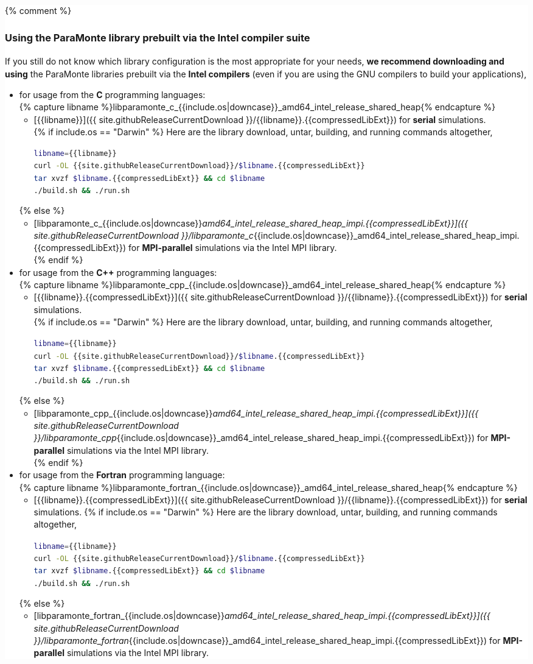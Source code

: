 {% comment %}
### Using the ParaMonte library prebuilt via the Intel compiler suite  

If you still do not know which library configuration is the most appropriate for your needs, **we recommend downloading and using** the ParaMonte libraries prebuilt via the **Intel compilers** (even if you are using the GNU compilers to build your applications),  

-   for usage from the **C** programming languages:  
    {% capture libname %}libparamonte_c_{{include.os|downcase}}_amd64_intel_release_shared_heap{% endcapture %}
    -   [{{libname}}]({{ site.githubReleaseCurrentDownload }}/{{libname}}.{{compressedLibExt}}) for **serial** simulations.  
    {% if include.os == "Darwin" %}
        Here are the library download, untar, building, and running commands altogether,  
        ```bash  
        libname={{libname}}
        curl -OL {{site.githubReleaseCurrentDownload}}/$libname.{{compressedLibExt}}
        tar xvzf $libname.{{compressedLibExt}} && cd $libname
        ./build.sh && ./run.sh
        ```  
    {% else %}
    -   [libparamonte_c_{{include.os|downcase}}_amd64_intel_release_shared_heap_impi.{{compressedLibExt}}]({{ site.githubReleaseCurrentDownload }}/libparamonte_c_{{include.os|downcase}}_amd64_intel_release_shared_heap_impi.{{compressedLibExt}}) for **MPI-parallel** simulations via the Intel MPI library.  
    {% endif %}
-   for usage from the **C++** programming languages:  
    {% capture libname %}libparamonte_cpp_{{include.os|downcase}}_amd64_intel_release_shared_heap{% endcapture %}
    -   [{{libname}}.{{compressedLibExt}}]({{ site.githubReleaseCurrentDownload }}/{{libname}}.{{compressedLibExt}}) for **serial** simulations.  
    {% if include.os == "Darwin" %}
        Here are the library download, untar, building, and running commands altogether,  
        ```bash  
        libname={{libname}}
        curl -OL {{site.githubReleaseCurrentDownload}}/$libname.{{compressedLibExt}}
        tar xvzf $libname.{{compressedLibExt}} && cd $libname
        ./build.sh && ./run.sh
        ```  
    {% else %}
    -   [libparamonte_cpp_{{include.os|downcase}}_amd64_intel_release_shared_heap_impi.{{compressedLibExt}}]({{ site.githubReleaseCurrentDownload }}/libparamonte_cpp_{{include.os|downcase}}_amd64_intel_release_shared_heap_impi.{{compressedLibExt}}) for **MPI-parallel** simulations via the Intel MPI library.  
    {% endif %}
-   for usage from the **Fortran** programming language:  
    {% capture libname %}libparamonte_fortran_{{include.os|downcase}}_amd64_intel_release_shared_heap{% endcapture %}
    -   [{{libname}}.{{compressedLibExt}}]({{ site.githubReleaseCurrentDownload }}/{{libname}}.{{compressedLibExt}}) for **serial** simulations.
    {% if include.os == "Darwin" %}
        Here are the library download, untar, building, and running commands altogether,  
        ```bash  
        libname={{libname}}
        curl -OL {{site.githubReleaseCurrentDownload}}/$libname.{{compressedLibExt}}
        tar xvzf $libname.{{compressedLibExt}} && cd $libname
        ./build.sh && ./run.sh
        ```  
    {% else %}
    -   [libparamonte_fortran_{{include.os|downcase}}_amd64_intel_release_shared_heap_impi.{{compressedLibExt}}]({{ site.githubReleaseCurrentDownload }}/libparamonte_fortran_{{include.os|downcase}}_amd64_intel_release_shared_heap_impi.{{compressedLibExt}}) for **MPI-parallel** simulations via the Intel MPI library.  